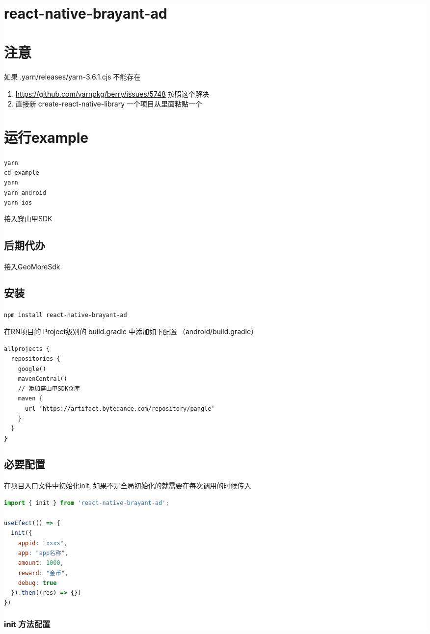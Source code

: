 # react-native-brayant-ad

# 注意
如果 .yarn/releases/yarn-3.6.1.cjs 不能存在
1. https://github.com/yarnpkg/berry/issues/5748 按照这个解决
2. 直接新 create-react-native-library 一个项目从里面粘贴一个


# 运行example
```
yarn
cd example
yarn
yarn android
yarn ios
```

接入穿山甲SDK

## 后期代办
接入GeoMoreSdk

## 安装

```sh
npm install react-native-brayant-ad
```

在RN项目的 Project级别的 build.gradle 中添加如下配置 （android/build.gradle）
```
allprojects {
  repositories {
    google()
    mavenCentral()
    // 添加穿山甲SDK仓库
    maven {
      url 'https://artifact.bytedance.com/repository/pangle'
    }
  }
}
```

## 必要配置
在项目入口文件中初始化init, 如果不是全局初始化的就需要在每次调用的时候传入
```js
import { init } from 'react-native-brayant-ad';

useEfect(() => {
  init({
    appid: "xxxx",
    app: "app名称",
    amount: 1000,
    reward: "金币",
    debug: true
  }).then((res) => {})
})

```
### init 方法配置
